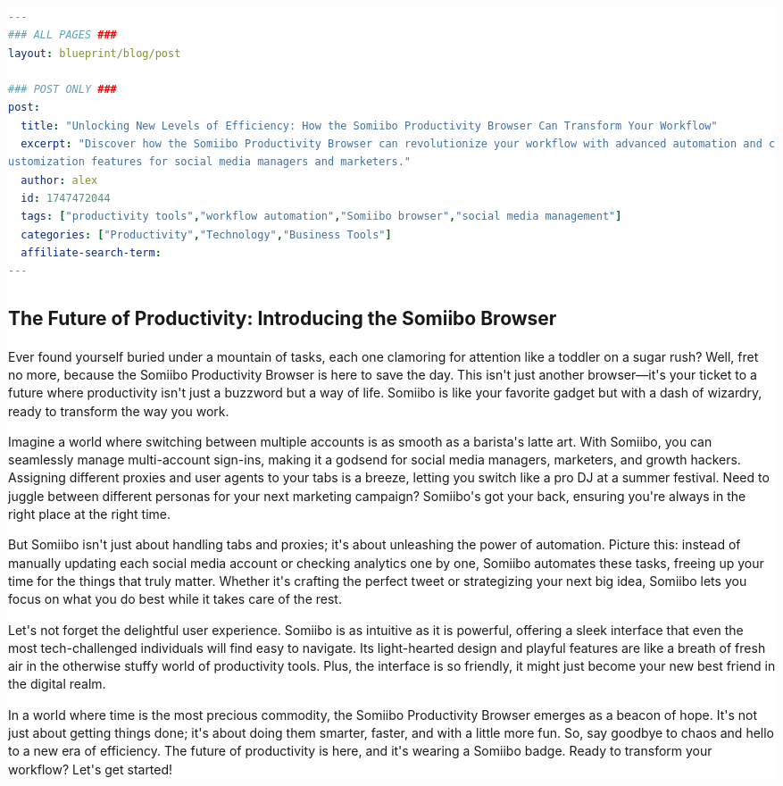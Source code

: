 ```yaml
---
### ALL PAGES ###
layout: blueprint/blog/post

### POST ONLY ###
post:
  title: "Unlocking New Levels of Efficiency: How the Somiibo Productivity Browser Can Transform Your Workflow"
  excerpt: "Discover how the Somiibo Productivity Browser can revolutionize your workflow with advanced automation and customization features for social media managers and marketers."
  author: alex
  id: 1747472044
  tags: ["productivity tools","workflow automation","Somiibo browser","social media management"]
  categories: ["Productivity","Technology","Business Tools"]
  affiliate-search-term: 
---
```


## The Future of Productivity: Introducing the Somiibo Browser

Ever found yourself buried under a mountain of tasks, each one clamoring for attention like a toddler on a sugar rush? Well, fret no more, because the Somiibo Productivity Browser is here to save the day. This isn't just another browser—it's your ticket to a future where productivity isn't just a buzzword but a way of life. Somiibo is like your favorite gadget but with a dash of wizardry, ready to transform the way you work.

Imagine a world where switching between multiple accounts is as smooth as a barista's latte art. With Somiibo, you can seamlessly manage multi-account sign-ins, making it a godsend for social media managers, marketers, and growth hackers. Assigning different proxies and user agents to your tabs is a breeze, letting you switch like a pro DJ at a summer festival. Need to juggle between different personas for your next marketing campaign? Somiibo's got your back, ensuring you're always in the right place at the right time.

But Somiibo isn't just about handling tabs and proxies; it's about unleashing the power of automation. Picture this: instead of manually updating each social media account or checking analytics one by one, Somiibo automates these tasks, freeing up your time for the things that truly matter. Whether it's crafting the perfect tweet or strategizing your next big idea, Somiibo lets you focus on what you do best while it takes care of the rest.

Let's not forget the delightful user experience. Somiibo is as intuitive as it is powerful, offering a sleek interface that even the most tech-challenged individuals will find easy to navigate. Its light-hearted design and playful features are like a breath of fresh air in the otherwise stuffy world of productivity tools. Plus, the interface is so friendly, it might just become your new best friend in the digital realm.

In a world where time is the most precious commodity, the Somiibo Productivity Browser emerges as a beacon of hope. It's not just about getting things done; it's about doing them smarter, faster, and with a little more fun. So, say goodbye to chaos and hello to a new era of efficiency. The future of productivity is here, and it's wearing a Somiibo badge. Ready to transform your workflow? Let's get started!
